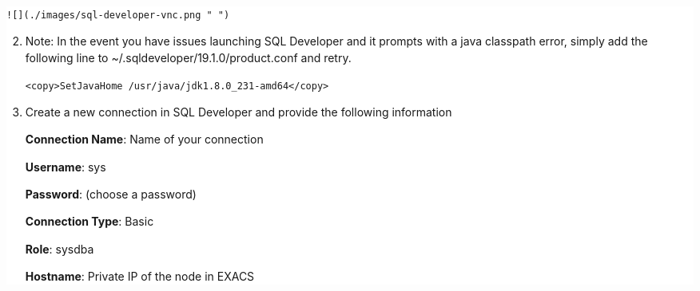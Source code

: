     ![](./images/sql-developer-vnc.png " ")

2. Note: In the event you have issues launching SQL Developer and it prompts with a java classpath error, simply add the following line to ~/.sqldeveloper/19.1.0/product.conf and retry.

    ```
    <copy>SetJavaHome /usr/java/jdk1.8.0_231-amd64</copy>
    ```

3. Create a new connection in SQL Developer and provide the following information

    **Connection Name**: Name of your connection

    **Username**: sys

    **Password**: (choose a password)

    **Connection Type**: Basic

    **Role**: sysdba

    **Hostname**: Private IP of the node in EXACS
